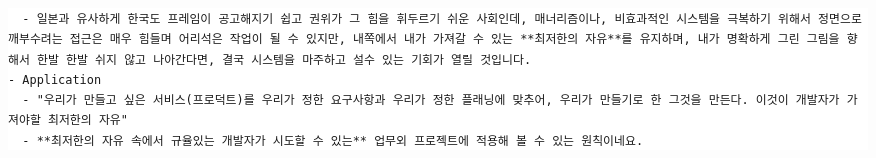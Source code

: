       - 일본과 유사하게 한국도 프레임이 공고해지기 쉽고 권위가 그 힘을 휘두르기 쉬운 사회인데, 매너리즘이나, 비효과적인 시스템을 극복하기 위해서 정면으로 깨부수려는 접근은 매우 힘들며 어리석은 작업이 될 수 있지만, 내쪽에서 내가 가져갈 수 있는 **최저한의 자유**를 유지하며, 내가 명확하게 그린 그림을 향해서 한발 한발 쉬지 않고 나아간다면, 결국 시스템을 마주하고 설수 있는 기회가 열릴 것입니다.
    - Application
      - "우리가 만들고 싶은 서비스(프로덕트)를 우리가 정한 요구사항과 우리가 정한 플래닝에 맞추어, 우리가 만들기로 한 그것을 만든다. 이것이 개발자가 가져야할 최저한의 자유"
      - **최저한의 자유 속에서 규율있는 개발자가 시도할 수 있는** 업무외 프로젝트에 적용해 볼 수 있는 원칙이네요.
